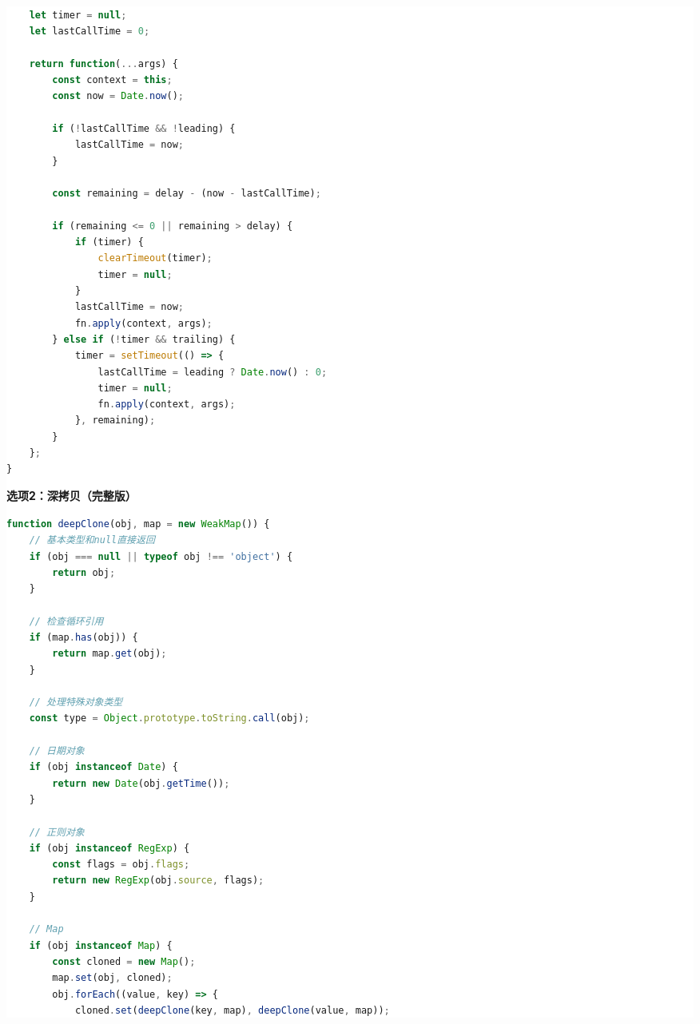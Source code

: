 ```javascript
    let timer = null;
    let lastCallTime = 0;
    
    return function(...args) {
        const context = this;
        const now = Date.now();
        
        if (!lastCallTime && !leading) {
            lastCallTime = now;
        }
        
        const remaining = delay - (now - lastCallTime);
        
        if (remaining <= 0 || remaining > delay) {
            if (timer) {
                clearTimeout(timer);
                timer = null;
            }
            lastCallTime = now;
            fn.apply(context, args);
        } else if (!timer && trailing) {
            timer = setTimeout(() => {
                lastCallTime = leading ? Date.now() : 0;
                timer = null;
                fn.apply(context, args);
            }, remaining);
        }
    };
}
```

**选项2：深拷贝（完整版）**
```javascript
function deepClone(obj, map = new WeakMap()) {
    // 基本类型和null直接返回
    if (obj === null || typeof obj !== 'object') {
        return obj;
    }
    
    // 检查循环引用
    if (map.has(obj)) {
        return map.get(obj);
    }
    
    // 处理特殊对象类型
    const type = Object.prototype.toString.call(obj);
    
    // 日期对象
    if (obj instanceof Date) {
        return new Date(obj.getTime());
    }
    
    // 正则对象
    if (obj instanceof RegExp) {
        const flags = obj.flags;
        return new RegExp(obj.source, flags);
    }
    
    // Map
    if (obj instanceof Map) {
        const cloned = new Map();
        map.set(obj, cloned);
        obj.forEach((value, key) => {
            cloned.set(deepClone(key, map), deepClone(value, map));
```